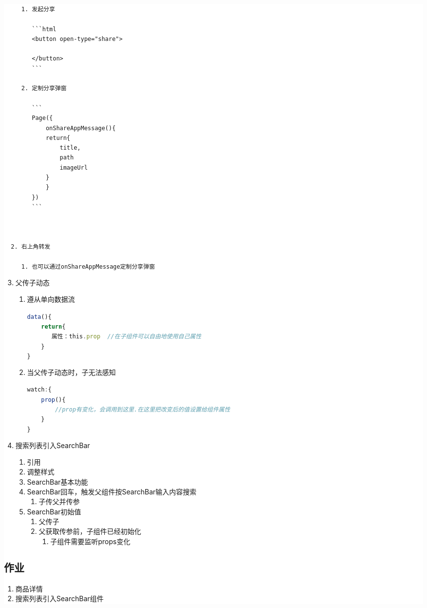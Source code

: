          1. 发起分享

            ```html
            <button open-type="share">
                
            </button>
            ```

         2. 定制分享弹窗

            ```
            Page({
            	onShareAppMessage(){
            	return{
            		title, 
            		path
            		imageUrl
            	}
            	}
            })
            ```

            

      2. 右上角转发

         1. 也可以通过onShareAppMessage定制分享弹窗

   3. 父传子动态

      1. 遵从单向数据流

         ```js
         data(){
             return{
         		属性：this.prop  //在子组件可以自由地使用自己属性
             }
         }
         ```

      2. 当父传子动态时，子无法感知

         ```js
         watch:{
             prop(){
                 //prop有变化，会调用到这里.在这里把改变后的值设置给组件属性
             }
         }
         ```

   4. 搜索列表引入SearchBar
      1. 引用
      2. 调整样式
      3. SearchBar基本功能
      4. SearchBar回车，触发父组件按SearchBar输入内容搜索
         1. 子传父并传参
      5. SearchBar初始值
         1. 父传子
         2. 父获取传参前，子组件已经初始化
            1. 子组件需要监听props变化

## 作业

1. 商品详情
2. 搜索列表引入SearchBar组件

